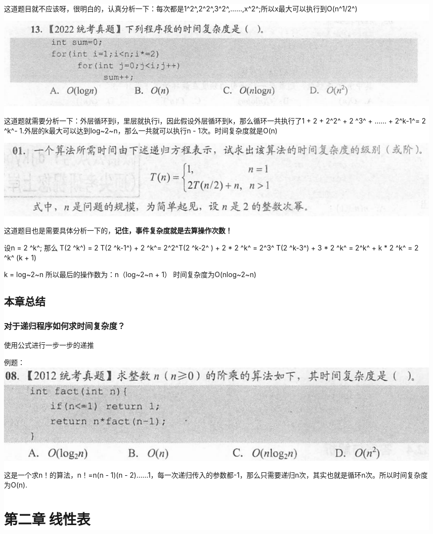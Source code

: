 这道题目就不应该呀，很明白的，认真分析一下：每次都是1^2^,2^2^,3^2^,……,x^2^;所以x最大可以执行到O(n^1/2^)

![image-20230310174604056](DS_solutions.assets\image-20230310174604056.png)

这道题就需要分析一下：外层循环到i，里层就执行i，因此假设外层循环到k，那么循环一共执行了1 + 2 + 2^2^ + 2 ^3^ + …… + 2^k-1^= 2 ^k^- 1.外层的k最大可以达到log~2~n，那么一共就可以执行n - 1次。时间复杂度就是O(n)

![image-20230310174616117](DS_solutions.assets\image-20230310174616117.png)

这道题目也是需要具体分析一下的，**记住，事件复杂度就是去算操作次数！**

设n = 2 ^k^; 那么 T(2 ^k^) = 2 T(2 ^k-1^) + 2 ^k^= 2^2^T(2 ^k-2^ ) + 2 * 2 ^k^ = 2^3^ T(2 ^k-3^) + 3 * 2 ^k^ = 2^k^ + k * 2 ^k^ = 2 ^k^ (k + 1)

k = log~2~n  所以最后的操作数为：n（log~2~n   + 1） 时间复杂度为O(nlog~2~n)

## 本章总结

### 对于递归程序如何求时间复杂度？

使用公式进行一步一步的递推

例题：![image-20230310175212579](DS_solutions.assets\image-20230310175212579.png)

这是一个求n！的算法，n！=n(n - 1)(n - 2)……1，每一次递归传入的参数都-1，那么只需要递归n次，其实也就是循环n次。所以时间复杂度为O(n).

# 第二章 线性表

